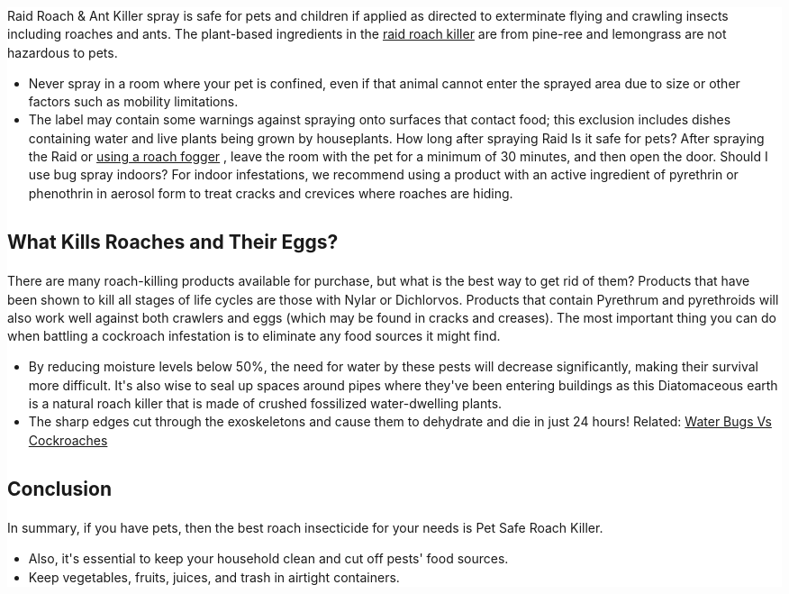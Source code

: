 Raid Roach & Ant Killer spray is safe for pets and children if applied as directed to exterminate flying and crawling insects including roaches and ants.
The plant-based ingredients in the
[raid roach killer](https://pestpolicy.com/raid-ant-roach-killer-insecticide-spray-review/)
are from pine-ree and lemongrass are not hazardous to pets.
- Never spray in a room where your pet is confined, even if that animal cannot enter the sprayed area due to size or other factors such as mobility limitations.
- The label may contain some warnings against spraying onto surfaces that contact food; this exclusion includes dishes containing water and live plants being grown by houseplants.
How long after spraying Raid Is it safe for pets? After spraying the Raid or
[using a roach fogger](https://pestpolicy.com/best-fogger-for-roaches/)
, leave the room with the pet for a minimum of 30 minutes, and then open the door.
Should I use bug spray indoors? For indoor infestations, we recommend using a product with an active ingredient of pyrethrin or phenothrin in aerosol form to treat cracks and crevices where roaches are hiding.
## What Kills Roaches and Their Eggs?
There are many roach-killing products available for purchase, but what is the best way to get rid of them?
Products that have been shown to kill all stages of life cycles are those with Nylar or Dichlorvos. Products that contain Pyrethrum and pyrethroids will also work well against both crawlers and eggs (which may be found in cracks and creases).
The most important thing you can do when battling a cockroach infestation is to eliminate any food sources it might find.
- By reducing moisture levels below 50%, the need for water by these pests will decrease significantly, making their survival more difficult. It's also wise to seal up spaces around pipes where they've been entering buildings as this
Diatomaceous earth is a natural roach killer that is made of crushed fossilized water-dwelling plants.
- The sharp edges cut through the exoskeletons and cause them to dehydrate and die in just 24 hours!
Related:
[Water Bugs Vs Cockroaches](https://pestpolicy.com/water-bugs-vs-cockroaches/)
## Conclusion
In summary, if you have pets, then the best roach insecticide for your needs is Pet Safe Roach Killer.
- Also, it's essential to keep your household clean and cut off pests' food sources.
- Keep vegetables, fruits, juices, and trash in airtight containers.
